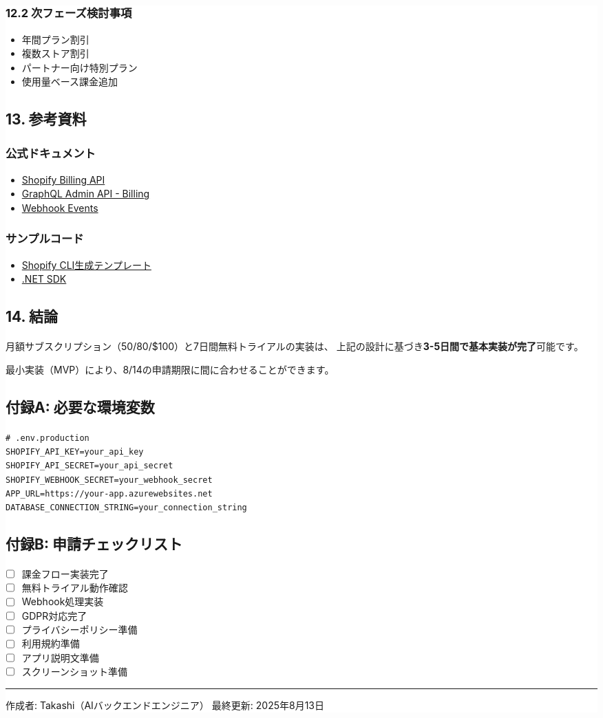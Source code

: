 ### 12.2 次フェーズ検討事項
- 年間プラン割引
- 複数ストア割引
- パートナー向け特別プラン
- 使用量ベース課金追加

## 13. 参考資料

### 公式ドキュメント
- [Shopify Billing API](https://shopify.dev/docs/apps/billing)
- [GraphQL Admin API - Billing](https://shopify.dev/docs/api/admin-graphql/latest/mutations/appSubscriptionCreate)
- [Webhook Events](https://shopify.dev/docs/apps/webhooks/configuration/mandatory-webhooks)

### サンプルコード
- [Shopify CLI生成テンプレート](https://github.com/Shopify/shopify-app-template-node)
- [.NET SDK](https://github.com/nozzlegear/ShopifySharp)

## 14. 結論

月額サブスクリプション（$50/$80/$100）と7日間無料トライアルの実装は、
上記の設計に基づき**3-5日間で基本実装が完了**可能です。

最小実装（MVP）により、8/14の申請期限に間に合わせることができます。

## 付録A: 必要な環境変数

```env
# .env.production
SHOPIFY_API_KEY=your_api_key
SHOPIFY_API_SECRET=your_api_secret
SHOPIFY_WEBHOOK_SECRET=your_webhook_secret
APP_URL=https://your-app.azurewebsites.net
DATABASE_CONNECTION_STRING=your_connection_string
```

## 付録B: 申請チェックリスト

- [ ] 課金フロー実装完了
- [ ] 無料トライアル動作確認
- [ ] Webhook処理実装
- [ ] GDPR対応完了
- [ ] プライバシーポリシー準備
- [ ] 利用規約準備
- [ ] アプリ説明文準備
- [ ] スクリーンショット準備

---
作成者: Takashi（AIバックエンドエンジニア）
最終更新: 2025年8月13日